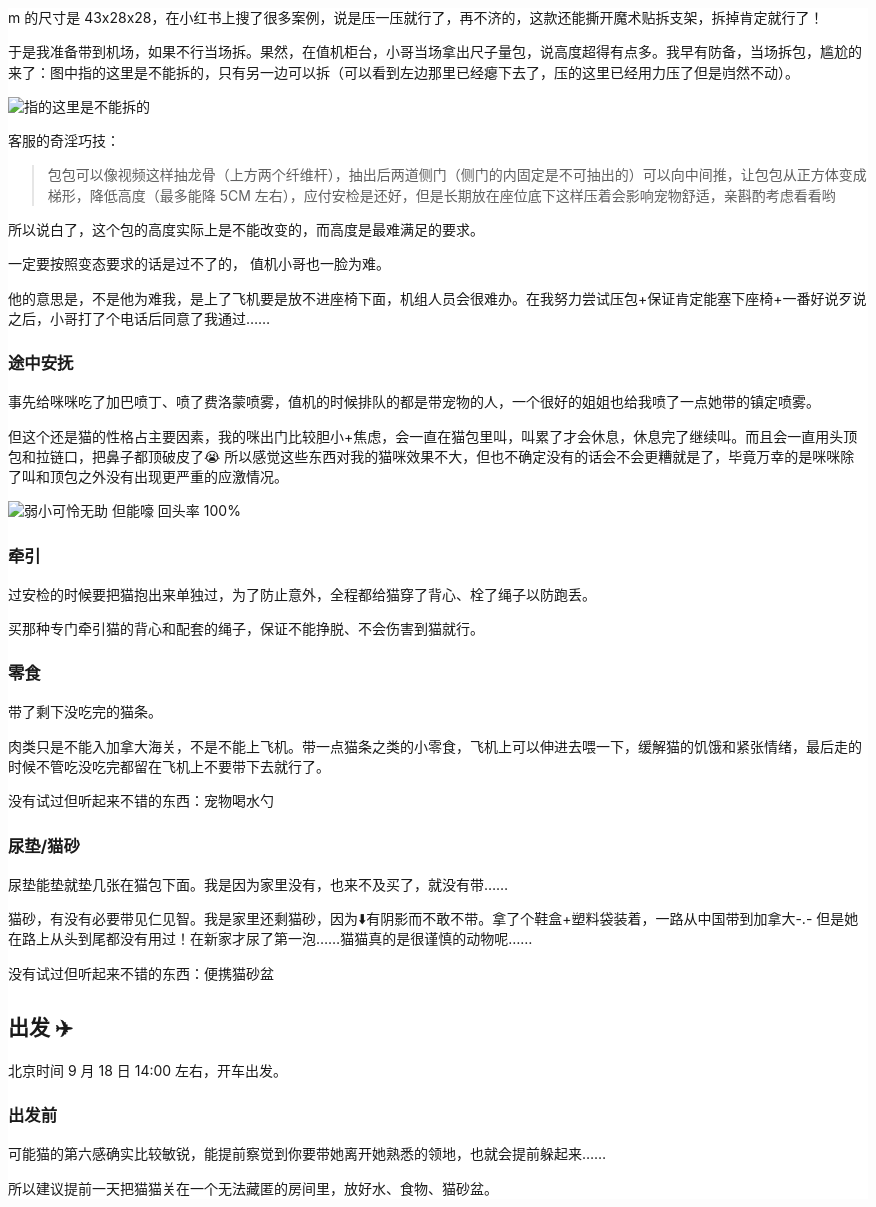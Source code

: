 m 的尺寸是 43x28x28，在小红书上搜了很多案例，说是压一压就行了，再不济的，这款还能撕开魔术贴拆支架，拆掉肯定就行了！

于是我准备带到机场，如果不行当场拆。果然，在值机柜台，小哥当场拿出尺子量包，说高度超得有点多。我早有防备，当场拆包，尴尬的来了：图中指的这里是不能拆的，只有另一边可以拆（可以看到左边那里已经瘪下去了，压的这里已经用力压了但是岿然不动）。

![指的这里是不能拆的](https://picture-guan.oss-cn-hangzhou.aliyuncs.com/IMG_2440.jpeg)

客服的奇淫巧技：
> 包包可以像视频这样抽龙骨（上方两个纤维杆），抽出后两道侧门（侧门的内固定是不可抽出的）可以向中间推，让包包从正方体变成梯形，降低高度（最多能降 5CM 左右），应付安检是还好，但是长期放在座位底下这样压着会影响宠物舒适，亲斟酌考虑看看哟

所以说白了，这个包的高度实际上是不能改变的，而高度是最难满足的要求。

一定要按照变态要求的话是过不了的， 值机小哥也一脸为难。

他的意思是，不是他为难我，是上了飞机要是放不进座椅下面，机组人员会很难办。在我努力尝试压包+保证肯定能塞下座椅+一番好说歹说之后，小哥打了个电话后同意了我通过……

### 途中安抚

事先给咪咪吃了加巴喷丁、喷了费洛蒙喷雾，值机的时候排队的都是带宠物的人，一个很好的姐姐也给我喷了一点她带的镇定喷雾。

但这个还是猫的性格占主要因素，我的咪出门比较胆小+焦虑，会一直在猫包里叫，叫累了才会休息，休息完了继续叫。而且会一直用头顶包和拉链口，把鼻子都顶破皮了😭 所以感觉这些东西对我的猫咪效果不大，但也不确定没有的话会不会更糟就是了，毕竟万幸的是咪咪除了叫和顶包之外没有出现更严重的应激情况。

![弱小可怜无助 但能嚎 回头率 100%](https://picture-guan.oss-cn-hangzhou.aliyuncs.com/IMG_7640.jpeg)

### 牵引

过安检的时候要把猫抱出来单独过，为了防止意外，全程都给猫穿了背心、栓了绳子以防跑丢。

买那种专门牵引猫的背心和配套的绳子，保证不能挣脱、不会伤害到猫就行。

### 零食

带了剩下没吃完的猫条。

肉类只是不能入加拿大海关，不是不能上飞机。带一点猫条之类的小零食，飞机上可以伸进去喂一下，缓解猫的饥饿和紧张情绪，最后走的时候不管吃没吃完都留在飞机上不要带下去就行了。

没有试过但听起来不错的东西：宠物喝水勺

### 尿垫/猫砂

尿垫能垫就垫几张在猫包下面。我是因为家里没有，也来不及买了，就没有带……

猫砂，有没有必要带见仁见智。我是家里还剩猫砂，因为⬇️有阴影而不敢不带。拿了个鞋盒+塑料袋装着，一路从中国带到加拿大-.- 但是她在路上从头到尾都没有用过！在新家才尿了第一泡……猫猫真的是很谨慎的动物呢……

没有试过但听起来不错的东西：便携猫砂盆
## 出发 ✈️

北京时间 9 月 18 日 14:00 左右，开车出发。

### 出发前

可能猫的第六感确实比较敏锐，能提前察觉到你要带她离开她熟悉的领地，也就会提前躲起来……

所以建议提前一天把猫猫关在一个无法藏匿的房间里，放好水、食物、猫砂盆。
